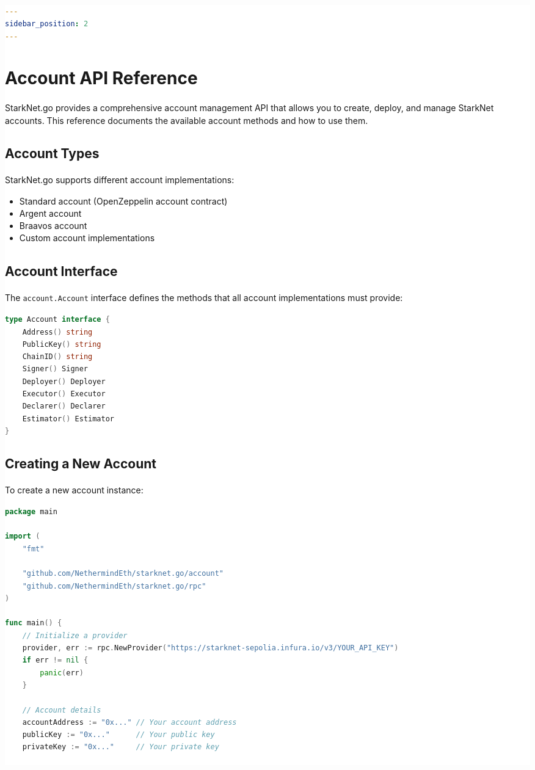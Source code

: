 ```yaml
---
sidebar_position: 2
---
```


# Account API Reference

StarkNet.go provides a comprehensive account management API that allows you to create, deploy, and manage StarkNet accounts. This reference documents the available account methods and how to use them.

## Account Types

StarkNet.go supports different account implementations:

- Standard account (OpenZeppelin account contract)
- Argent account
- Braavos account
- Custom account implementations

## Account Interface

The `account.Account` interface defines the methods that all account implementations must provide:

```go
type Account interface {
    Address() string
    PublicKey() string
    ChainID() string
    Signer() Signer
    Deployer() Deployer
    Executor() Executor
    Declarer() Declarer
    Estimator() Estimator
}
```

## Creating a New Account

To create a new account instance:

```go
package main

import (
    "fmt"
    
    "github.com/NethermindEth/starknet.go/account"
    "github.com/NethermindEth/starknet.go/rpc"
)

func main() {
    // Initialize a provider
    provider, err := rpc.NewProvider("https://starknet-sepolia.infura.io/v3/YOUR_API_KEY")
    if err != nil {
        panic(err)
    }
    
    // Account details
    accountAddress := "0x..." // Your account address
    publicKey := "0x..."      // Your public key
    privateKey := "0x..."     // Your private key
    
```